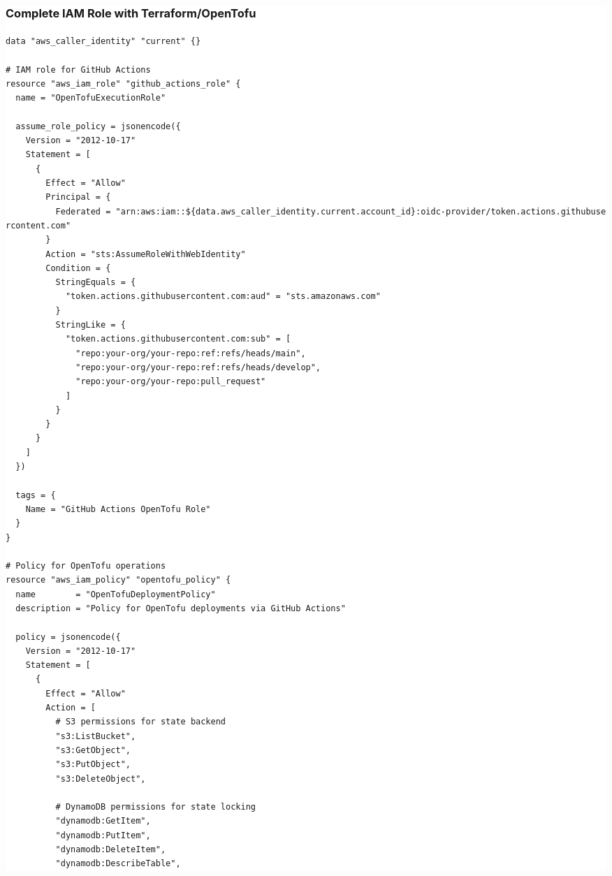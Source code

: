 ### Complete IAM Role with Terraform/OpenTofu

```hcl
data "aws_caller_identity" "current" {}

# IAM role for GitHub Actions
resource "aws_iam_role" "github_actions_role" {
  name = "OpenTofuExecutionRole"

  assume_role_policy = jsonencode({
    Version = "2012-10-17"
    Statement = [
      {
        Effect = "Allow"
        Principal = {
          Federated = "arn:aws:iam::${data.aws_caller_identity.current.account_id}:oidc-provider/token.actions.githubusercontent.com"
        }
        Action = "sts:AssumeRoleWithWebIdentity"
        Condition = {
          StringEquals = {
            "token.actions.githubusercontent.com:aud" = "sts.amazonaws.com"
          }
          StringLike = {
            "token.actions.githubusercontent.com:sub" = [
              "repo:your-org/your-repo:ref:refs/heads/main",
              "repo:your-org/your-repo:ref:refs/heads/develop",
              "repo:your-org/your-repo:pull_request"
            ]
          }
        }
      }
    ]
  })

  tags = {
    Name = "GitHub Actions OpenTofu Role"
  }
}

# Policy for OpenTofu operations
resource "aws_iam_policy" "opentofu_policy" {
  name        = "OpenTofuDeploymentPolicy"
  description = "Policy for OpenTofu deployments via GitHub Actions"

  policy = jsonencode({
    Version = "2012-10-17"
    Statement = [
      {
        Effect = "Allow"
        Action = [
          # S3 permissions for state backend
          "s3:ListBucket",
          "s3:GetObject",
          "s3:PutObject",
          "s3:DeleteObject",

          # DynamoDB permissions for state locking
          "dynamodb:GetItem",
          "dynamodb:PutItem",
          "dynamodb:DeleteItem",
          "dynamodb:DescribeTable",

```